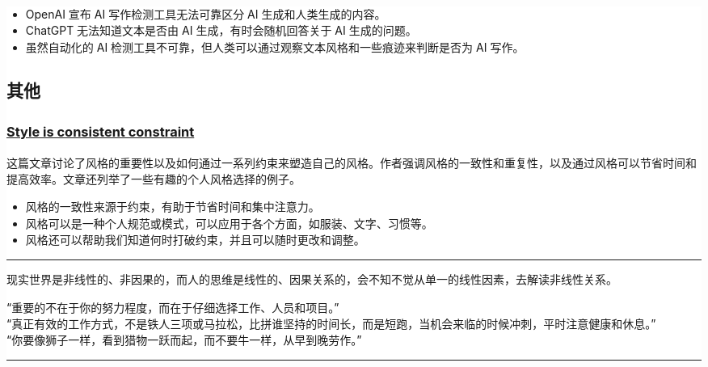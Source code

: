 - OpenAI 宣布 AI 写作检测工具无法可靠区分 AI 生成和人类生成的内容。
- ChatGPT 无法知道文本是否由 AI 生成，有时会随机回答关于 AI 生成的问题。
- 虽然自动化的 AI 检测工具不可靠，但人类可以通过观察文本风格和一些痕迹来判断是否为 AI 写作。

## 其他

### [Style is consistent constraint](https://stephango.com/style)

这篇文章讨论了风格的重要性以及如何通过一系列约束来塑造自己的风格。作者强调风格的一致性和重复性，以及通过风格可以节省时间和提高效率。文章还列举了一些有趣的个人风格选择的例子。

- 风格的一致性来源于约束，有助于节省时间和集中注意力。
- 风格可以是一种个人规范或模式，可以应用于各个方面，如服装、文字、习惯等。
- 风格还可以帮助我们知道何时打破约束，并且可以随时更改和调整。

---

现实世界是非线性的、非因果的，而人的思维是线性的、因果关系的，会不知不觉从单一的线性因素，去解读非线性关系。

“重要的不在于你的努力程度，而在于仔细选择工作、人员和项目。”  
“真正有效的工作方式，不是铁人三项或马拉松，比拼谁坚持的时间长，而是短跑，当机会来临的时候冲刺，平时注意健康和休息。”  
“你要像狮子一样，看到猎物一跃而起，而不要牛一样，从早到晚劳作。”

---
